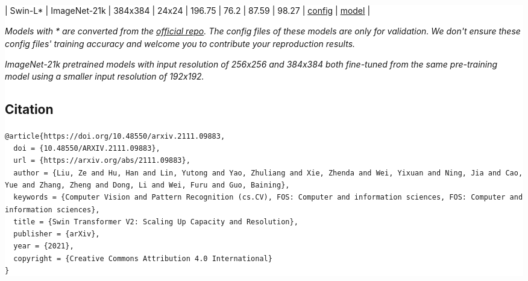 | Swin-L\* | ImageNet-21k |  384x384   | 24x24  |  196.75   |   76.2   |   87.59   |   98.27   | [config](./swinv2-large-w24_in21k-pre_16xb64_in1k-384px.py) | [model](https://download.openmmlab.com/mmclassification/v0/swin-v2/swinv2-large-w24_in21k-pre_3rdparty_in1k-384px_20220803-3b36c165.pth) |

*Models with * are converted from the [official repo](https://github.com/microsoft/Swin-Transformer#main-results-on-imagenet-with-pretrained-models). The config files of these models are only for validation. We don't ensure these config files' training accuracy and welcome you to contribute your reproduction results.*

*ImageNet-21k pretrained models with input resolution of 256x256 and 384x384 both fine-tuned from the same pre-training model using a smaller input resolution of 192x192.*

## Citation

```
@article{https://doi.org/10.48550/arxiv.2111.09883,
  doi = {10.48550/ARXIV.2111.09883},
  url = {https://arxiv.org/abs/2111.09883},
  author = {Liu, Ze and Hu, Han and Lin, Yutong and Yao, Zhuliang and Xie, Zhenda and Wei, Yixuan and Ning, Jia and Cao, Yue and Zhang, Zheng and Dong, Li and Wei, Furu and Guo, Baining},
  keywords = {Computer Vision and Pattern Recognition (cs.CV), FOS: Computer and information sciences, FOS: Computer and information sciences},
  title = {Swin Transformer V2: Scaling Up Capacity and Resolution},
  publisher = {arXiv},
  year = {2021},
  copyright = {Creative Commons Attribution 4.0 International}
}
```
